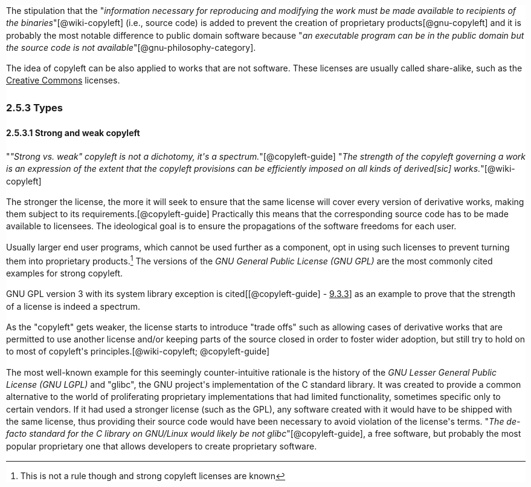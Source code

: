 The stipulation that the "*information necessary for reproducing and
modifying the work must be made available to recipients of the
binaries*"[@wiki-copyleft] (i.e., source code) is added to prevent the
creation of proprietary products[@gnu-copyleft] and it is probably the
most notable difference to public domain software because "*an
executable program can be in the public domain but the source code is
not available*"[@gnu-philosophy-category].

The idea of copyleft can be also applied to works that are not software.
These licenses are usually called share-alike, such as the [Creative
Commons](https://creativecommons.org) licenses.

### 2.5.3 Types

#### 2.5.3.1 Strong and weak copyleft

"*"Strong vs. weak" copyleft is not a dichotomy, it's a
spectrum.*"[@copyleft-guide] "*The strength of the copyleft governing a
work is an expression of the extent that the copyleft provisions can be
efficiently imposed on all kinds of derived\[sic\]
works.*"[@wiki-copyleft]

The stronger the license, the more it will seek to ensure that the same
license will cover every version of derivative works, making them
subject to its requirements.[@copyleft-guide] Practically this means
that the corresponding source code has to be made available to
licensees. The ideological goal is to ensure the propagations of the
software freedoms for each user.

Usually larger end user programs, which cannot be used further as a
component, opt in using such licenses to prevent turning them into
proprietary products.[^3] The versions of the *GNU General Public
License (GNU GPL)* are the most commonly cited examples for strong
copyleft.

GNU GPL version 3 with its system library exception is
cited\[[@copyleft-guide] -
[9.3.3](https://copyleft.org/guide/comprehensive-gpl-guidech10.html#x13-730009.3.3)\]
as an example to prove that the strength of a license is indeed a
spectrum.

As the "copyleft" gets weaker, the license starts to introduce "trade
offs" such as allowing cases of derivative works that are permitted to
use another license and/or keeping parts of the source closed in order
to foster wider adoption, but still try to hold on to most of copyleft's
principles.[@wiki-copyleft; @copyleft-guide]

The most well-known example for this seemingly counter-intuitive
rationale is the history of the *GNU Lesser General Public License (GNU
LGPL)* and "glibc", the GNU project's implementation of the C standard
library. It was created to provide a common alternative to the world of
proliferating proprietary implementations that had limited
functionality, sometimes specific only to certain vendors. If it had
used a stronger license (such as the GPL), any software created with it
would have to be shipped with the same license, thus providing their
source code would have been necessary to avoid violation of the
license's terms. "*The de-facto standard for the C library on GNU/Linux
would likely be not glibc*"[@copyleft-guide], a free software, but
probably the most popular proprietary one that allows developers to
create proprietary software.


[^1]: The usage of the word "free" may be misleading because it both
[^2]: "*Copyright law does not protect the titles of books or movies,
[^3]: This is not a rule though and strong copyleft licenses are known
[^4]: The quoted terms are specific to LGPLv2 and has been superseded by
[^5]: A couple good resource to help decide whether you need MPL v2.0 or
[^6]: The Open Source Initiative goes further because it does not even
[^7]: The latest version is the [GNU General Public License
[^8]: Even though Apple recently open sourced the kernel of Mac OS X but
[^9]: The report titled "Roads and Bridges: The Unseen Labor Behind Our
[^10]: Although if they steer clear of strong copylefted code than their
[^11]: https://en.wikipedia.org/wiki/GNAT